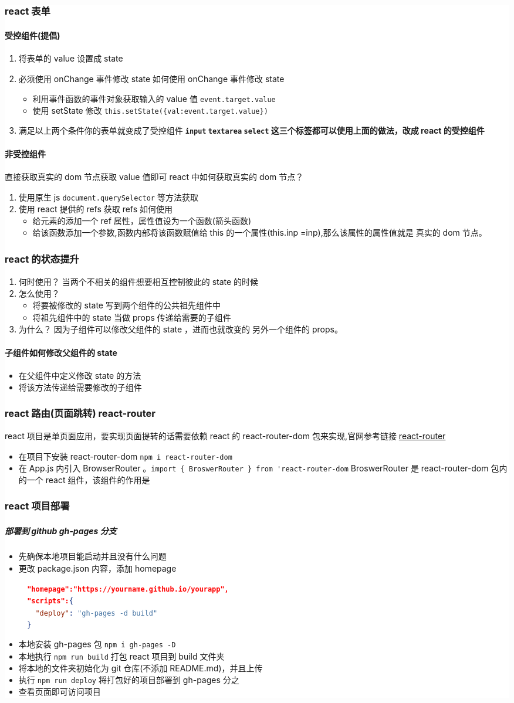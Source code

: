 ### react 表单

#### 受控组件(提倡)

1. 将表单的 value 设置成 state
2. 必须使用 onChange 事件修改 state
   如何使用 onChange 事件修改 state

   - 利用事件函数的事件对象获取输入的 value 值 `event.target.value`
   - 使用 setState 修改 `this.setState({val:event.target.value})`

3. 满足以上两个条件你的表单就变成了受控组件
   **`input` `textarea` `select` 这三个标签都可以使用上面的做法，改成 react 的受控组件**

#### 非受控组件

直接获取真实的 dom 节点获取 value 值即可
react 中如何获取真实的 dom 节点？

1. 使用原生 js `document.querySelector` 等方法获取
2. 使用 react 提供的 refs 获取
   refs 如何使用
   - 给元素的添加一个 ref 属性，属性值设为一个函数(箭头函数)
   - 给该函数添加一个参数,函数内部将该函数赋值给 this 的一个属性(this.inp =inp),那么该属性的属性值就是 真实的 dom 节点。

### react 的状态提升

1. 何时使用？
   当两个不相关的组件想要相互控制彼此的 state 的时候
2. 怎么使用？
   - 将要被修改的 state 写到两个组件的公共祖先组件中
   - 将祖先组件中的 state 当做 props 传递给需要的子组件
3. 为什么？
   因为子组件可以修改父组件的 state ，进而也就改变的 另外一个组件的 props。

#### 子组件如何修改父组件的 state

- 在父组件中定义修改 state 的方法
- 将该方法传递给需要修改的子组件

### react 路由(页面跳转) react-router

react 项目是单页面应用，要实现页面提转的话需要依赖 react 的 react-router-dom 包来实现,官网参考链接 [react-router](https://reacttraining.com/react-router/web/guides/quick-start)

- 在项目下安装 react-router-dom `npm i react-router-dom`
- 在 App.js 内引入 BrowserRouter 。`import { BroswerRouter } from 'react-router-dom`
  BroswerRouter 是 react-router-dom 包内的一个 react 组件，该组件的作用是

### react 项目部署

##### 部署到 github gh-pages 分支

- 先确保本地项目能启动并且没有什么问题
- 更改 package.json 内容，添加 homepage
  ```json
    "homepage":"https://yourname.github.io/yourapp",
    "scripts":{
      "deploy": "gh-pages -d build"
    }
  ```
- 本地安装 gh-pages 包 `npm i gh-pages -D`
- 本地执行 `npm run build` 打包 react 项目到 build 文件夹
- 将本地的文件夹初始化为 git 仓库(不添加 README.md)，并且上传
- 执行 `npm run deploy` 将打包好的项目部署到 gh-pages 分之
- 查看页面即可访问项目